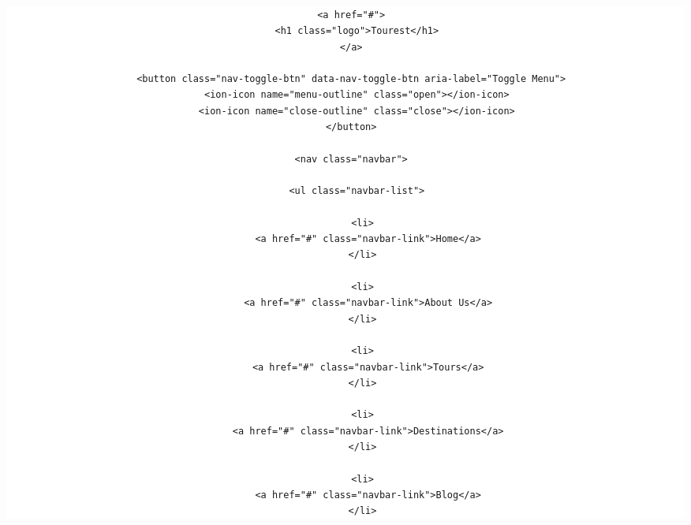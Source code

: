 <head>
  <meta charset="UTF-8">
  <meta http-equiv="X-UA-Compatible" content="IE=edge">
  <meta name="viewport" content="width=device-width, initial-scale=1.0">
  <title>Tourest - Explore the World</title>

  
  <link rel="shortcut icon" href="./favicon.svg" type="image/svg+xml">

  
  <link rel="stylesheet" href="./assets/css/style.css">

  
  <link rel="preconnect" href="https://fonts.googleapis.com">
  <link rel="preconnect" href="https://fonts.gstatic.com" crossorigin>
  <link
    href="https://fonts.googleapis.com/css2?family=Abril+Fatface&family=Comforter+Brush&family=Heebo:wght@400;500;600;700&display=swap"
    rel="stylesheet">

</head>

<body id="top">

  

  <header class="header" data-header>
    <div class="container">

      <a href="#">
        <h1 class="logo">Tourest</h1>
      </a>

      <button class="nav-toggle-btn" data-nav-toggle-btn aria-label="Toggle Menu">
        <ion-icon name="menu-outline" class="open"></ion-icon>
        <ion-icon name="close-outline" class="close"></ion-icon>
      </button>

      <nav class="navbar">

        <ul class="navbar-list">

          <li>
            <a href="#" class="navbar-link">Home</a>
          </li>

          <li>
            <a href="#" class="navbar-link">About Us</a>
          </li>

          <li>
            <a href="#" class="navbar-link">Tours</a>
          </li>

          <li>
            <a href="#" class="navbar-link">Destinations</a>
          </li>

          <li>
            <a href="#" class="navbar-link">Blog</a>
          </li>
